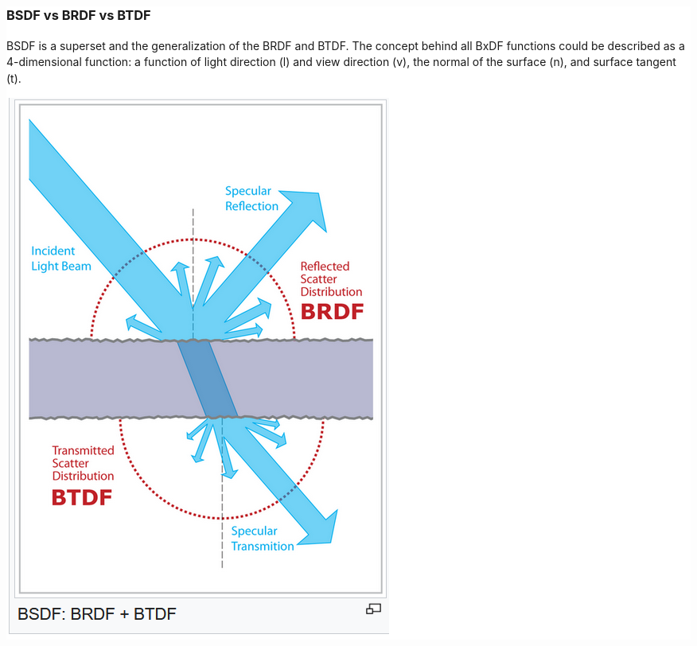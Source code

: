### BSDF vs BRDF vs BTDF

BSDF is a superset and the generalization of the BRDF and BTDF. The concept behind all BxDF functions could be described as a 4-dimensional function: a function of light direction (l) and view direction (v), the normal of the surface (n), and surface tangent (t). 

![brdf_vs_btdf.png](/img/brdf_vs_btdf.png)
